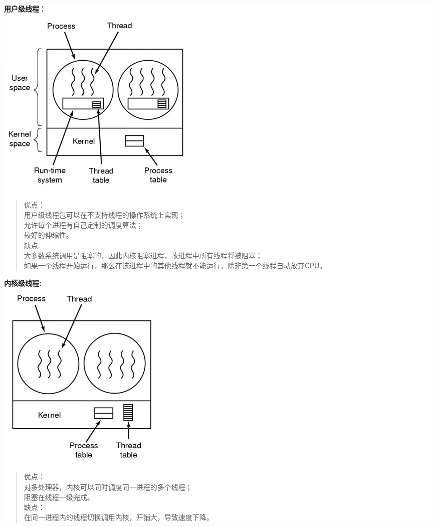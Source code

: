 <b>用户级线程：</b>  
<img src = "img/4.png">  

> 优点：  
> 用户级线程包可以在不支持线程的操作系统上实现；  
> 允许每个进程有自己定制的调度算法；  
> 较好的伸缩性。  
> 缺点:  
> 大多数系统调用是阻塞的，因此内核阻塞进程，故进程中所有线程将被阻塞；  
> 如果一个线程开始运行，那么在该进程中的其他线程就不能运行，除非第一个线程自动放弃CPU。  

<b>内核级线程:</b>  
<img src = "img/5.png">  
> 优点：  
> 对多处理器，内核可以同时调度同一进程的多个线程；  
> 阻塞在线程一级完成。  
> 缺点：  
> 在同一进程内的线程切换调用内核，开销大，导致速度下降。  
